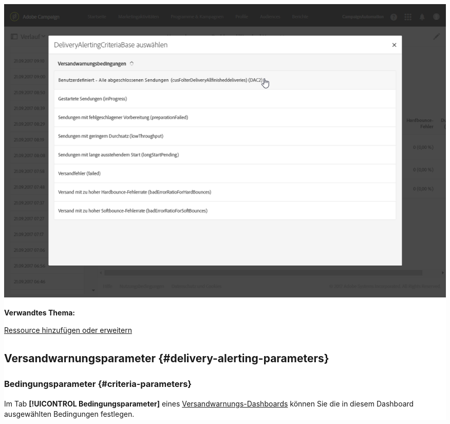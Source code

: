 ![](assets/delivery-alerting_new-criterion.png)

**Verwandtes Thema:**

[Ressource hinzufügen oder erweitern](../../developing/using/key-steps-to-add-a-resource.md)

## Versandwarnungsparameter    {#delivery-alerting-parameters}

### Bedingungsparameter {#criteria-parameters}

Im Tab **[!UICONTROL Bedingungsparameter]** eines [Versandwarnungs-Dashboards](#creating-a-delivery-alerting-dashboard) können Sie die in diesem Dashboard ausgewählten Bedingungen festlegen.
